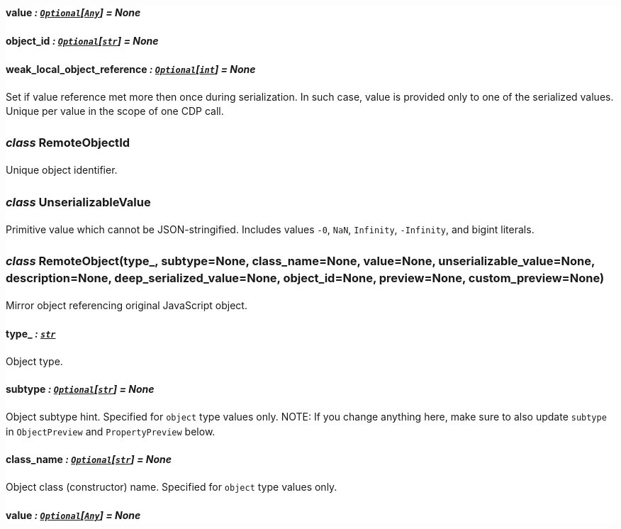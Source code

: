 #### value *: [`Optional`](https://docs.python.org/3/library/typing.html#typing.Optional)[[`Any`](https://docs.python.org/3/library/typing.html#typing.Any)]* *= None*

#### object_id *: [`Optional`](https://docs.python.org/3/library/typing.html#typing.Optional)[[`str`](https://docs.python.org/3/library/stdtypes.html#str)]* *= None*

#### weak_local_object_reference *: [`Optional`](https://docs.python.org/3/library/typing.html#typing.Optional)[[`int`](https://docs.python.org/3/library/functions.html#int)]* *= None*

Set if value reference met more then once during serialization. In such
case, value is provided only to one of the serialized values. Unique
per value in the scope of one CDP call.

### *class* RemoteObjectId

Unique object identifier.

### *class* UnserializableValue

Primitive value which cannot be JSON-stringified. Includes values `-0`, `NaN`, `Infinity`,
`-Infinity`, and bigint literals.

### *class* RemoteObject(type_, subtype=None, class_name=None, value=None, unserializable_value=None, description=None, deep_serialized_value=None, object_id=None, preview=None, custom_preview=None)

Mirror object referencing original JavaScript object.

#### type_ *: [`str`](https://docs.python.org/3/library/stdtypes.html#str)*

Object type.

#### subtype *: [`Optional`](https://docs.python.org/3/library/typing.html#typing.Optional)[[`str`](https://docs.python.org/3/library/stdtypes.html#str)]* *= None*

Object subtype hint. Specified for `object` type values only.
NOTE: If you change anything here, make sure to also update
`subtype` in `ObjectPreview` and `PropertyPreview` below.

#### class_name *: [`Optional`](https://docs.python.org/3/library/typing.html#typing.Optional)[[`str`](https://docs.python.org/3/library/stdtypes.html#str)]* *= None*

Object class (constructor) name. Specified for `object` type values only.

#### value *: [`Optional`](https://docs.python.org/3/library/typing.html#typing.Optional)[[`Any`](https://docs.python.org/3/library/typing.html#typing.Any)]* *= None*
